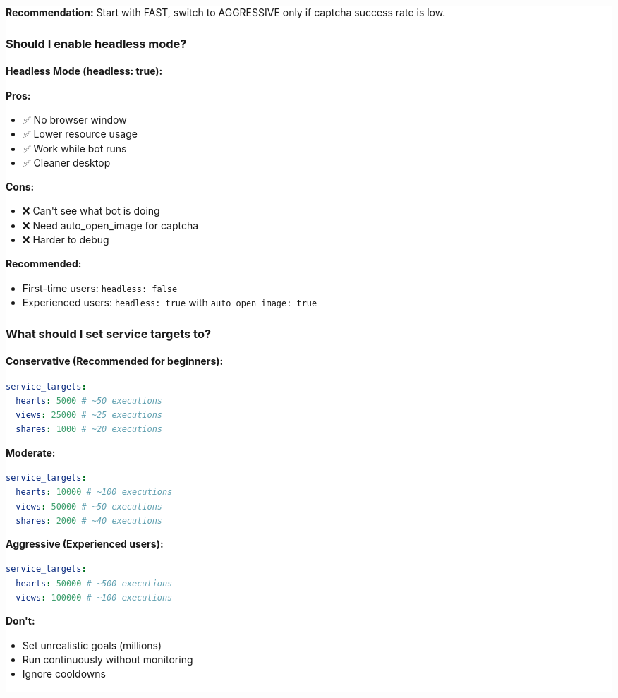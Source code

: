 **Recommendation:** Start with FAST, switch to AGGRESSIVE only if captcha
success rate is low.

### Should I enable headless mode?

**Headless Mode (headless: true):**

**Pros:**

- ✅ No browser window
- ✅ Lower resource usage
- ✅ Work while bot runs
- ✅ Cleaner desktop

**Cons:**

- ❌ Can't see what bot is doing
- ❌ Need auto_open_image for captcha
- ❌ Harder to debug

**Recommended:**

- First-time users: `headless: false`
- Experienced users: `headless: true` with `auto_open_image: true`

### What should I set service targets to?

**Conservative (Recommended for beginners):**

```yaml
service_targets:
  hearts: 5000 # ~50 executions
  views: 25000 # ~25 executions
  shares: 1000 # ~20 executions
```

**Moderate:**

```yaml
service_targets:
  hearts: 10000 # ~100 executions
  views: 50000 # ~50 executions
  shares: 2000 # ~40 executions
```

**Aggressive (Experienced users):**

```yaml
service_targets:
  hearts: 50000 # ~500 executions
  views: 100000 # ~100 executions
```

**Don't:**

- Set unrealistic goals (millions)
- Run continuously without monitoring
- Ignore cooldowns

---